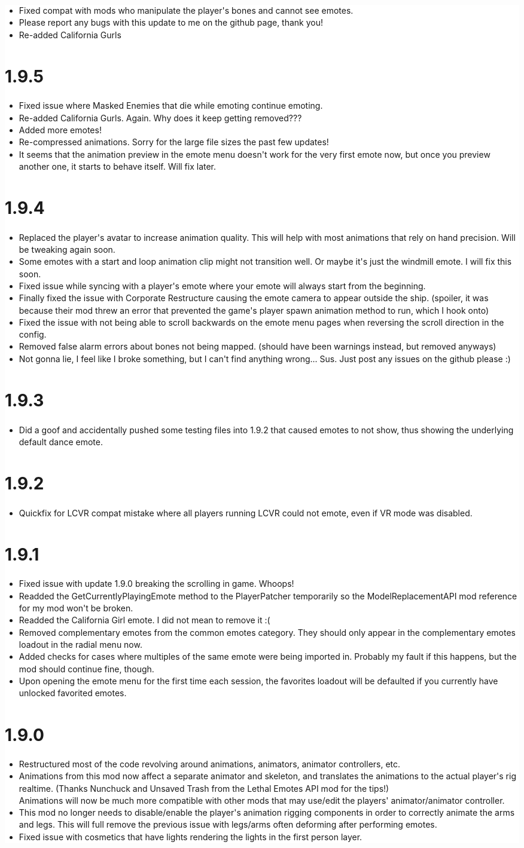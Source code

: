 + Fixed compat with mods who manipulate the player's bones and cannot see emotes.
+ Please report any bugs with this update to me on the github page, thank you!
+ Re-added California Gurls
# 1.9.5
+ Fixed issue where Masked Enemies that die while emoting continue emoting.
+ Re-added California Gurls. Again. Why does it keep getting removed???
+ Added more emotes!
+ Re-compressed animations. Sorry for the large file sizes the past few updates!
+ It seems that the animation preview in the emote menu doesn't work for the very first emote now, but once you preview another one, it starts to behave itself. Will fix later.
# 1.9.4
+ Replaced the player's avatar to increase animation quality. This will help with most animations that rely on hand precision. Will be tweaking again soon.
+ Some emotes with a start and loop animation clip might not transition well. Or maybe it's just the windmill emote. I will fix this soon.
+ Fixed issue while syncing with a player's emote where your emote will always start from the beginning.
+ Finally fixed the issue with Corporate Restructure causing the emote camera to appear outside the ship. (spoiler, it was because their mod threw an error that prevented the game's player spawn animation method to run, which I hook onto)
+ Fixed the issue with not being able to scroll backwards on the emote menu pages when reversing the scroll direction in the config.
+ Removed false alarm errors about bones not being mapped. (should have been warnings instead, but removed anyways)
+ Not gonna lie, I feel like I broke something, but I can't find anything wrong... Sus. Just post any issues on the github please :)
# 1.9.3
+ Did a goof and accidentally pushed some testing files into 1.9.2 that caused emotes to not show, thus showing the underlying default dance emote.
# 1.9.2
+ Quickfix for LCVR compat mistake where all players running LCVR could not emote, even if VR mode was disabled.
# 1.9.1
+ Fixed issue with update 1.9.0 breaking the scrolling in game. Whoops!
+ Readded the GetCurrentlyPlayingEmote method to the PlayerPatcher temporarily so the ModelReplacementAPI mod reference for my mod won't be broken.
+ Readded the California Girl emote. I did not mean to remove it :(
+ Removed complementary emotes from the common emotes category. They should only appear in the complementary emotes loadout in the radial menu now.
+ Added checks for cases where multiples of the same emote were being imported in. Probably my fault if this happens, but the mod should continue fine, though.
+ Upon opening the emote menu for the first time each session, the favorites loadout will be defaulted if you currently have unlocked favorited emotes.
# 1.9.0
+ Restructured most of the code revolving around animations, animators, animator controllers, etc.
+ Animations from this mod now affect a separate animator and skeleton, and translates the animations to the actual player's rig realtime. (Thanks Nunchuck and Unsaved Trash from the Lethal Emotes API mod for the tips!)<br>
Animations will now be much more compatible with other mods that may use/edit the players' animator/animator controller.
+ This mod no longer needs to disable/enable the player's animation rigging components in order to correctly animate the arms and legs. This will full remove the previous issue with legs/arms often deforming after performing emotes.
+ Fixed issue with cosmetics that have lights rendering the lights in the first person layer.